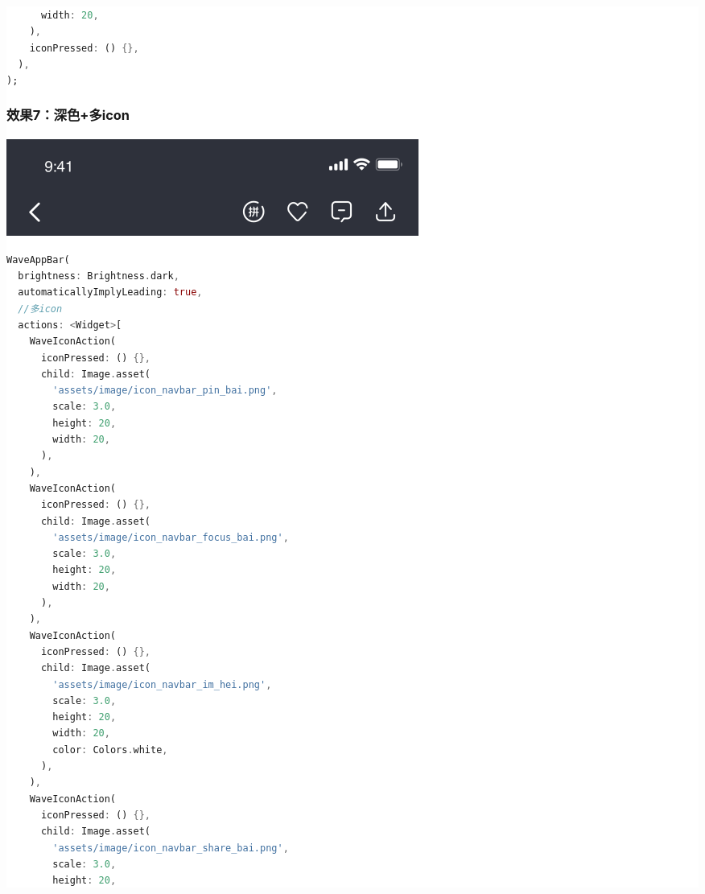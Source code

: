 ``` dart
      width: 20,  
    ),  
    iconPressed: () {},  
  ),  
);  
```
### 效果7：深色+多icon

 

<img src="./img/more_icon.png" style="zoom:50%;" />



``` dart
WaveAppBar( 
  brightness: Brightness.dark,
  automaticallyImplyLeading: true,  
  //多icon
  actions: <Widget>[  
    WaveIconAction(  
      iconPressed: () {},  
      child: Image.asset(  
        'assets/image/icon_navbar_pin_bai.png',  
        scale: 3.0,  
        height: 20,  
        width: 20,  
      ),  
    ),  
    WaveIconAction(  
      iconPressed: () {},  
      child: Image.asset(  
        'assets/image/icon_navbar_focus_bai.png',  
        scale: 3.0,  
        height: 20,  
        width: 20,  
      ),  
    ),  
    WaveIconAction(  
      iconPressed: () {},  
      child: Image.asset(  
        'assets/image/icon_navbar_im_hei.png',  
        scale: 3.0,  
        height: 20,  
        width: 20,  
        color: Colors.white,  
      ),  
    ),  
    WaveIconAction(  
      iconPressed: () {},  
      child: Image.asset(  
        'assets/image/icon_navbar_share_bai.png',  
        scale: 3.0,  
        height: 20,  
```